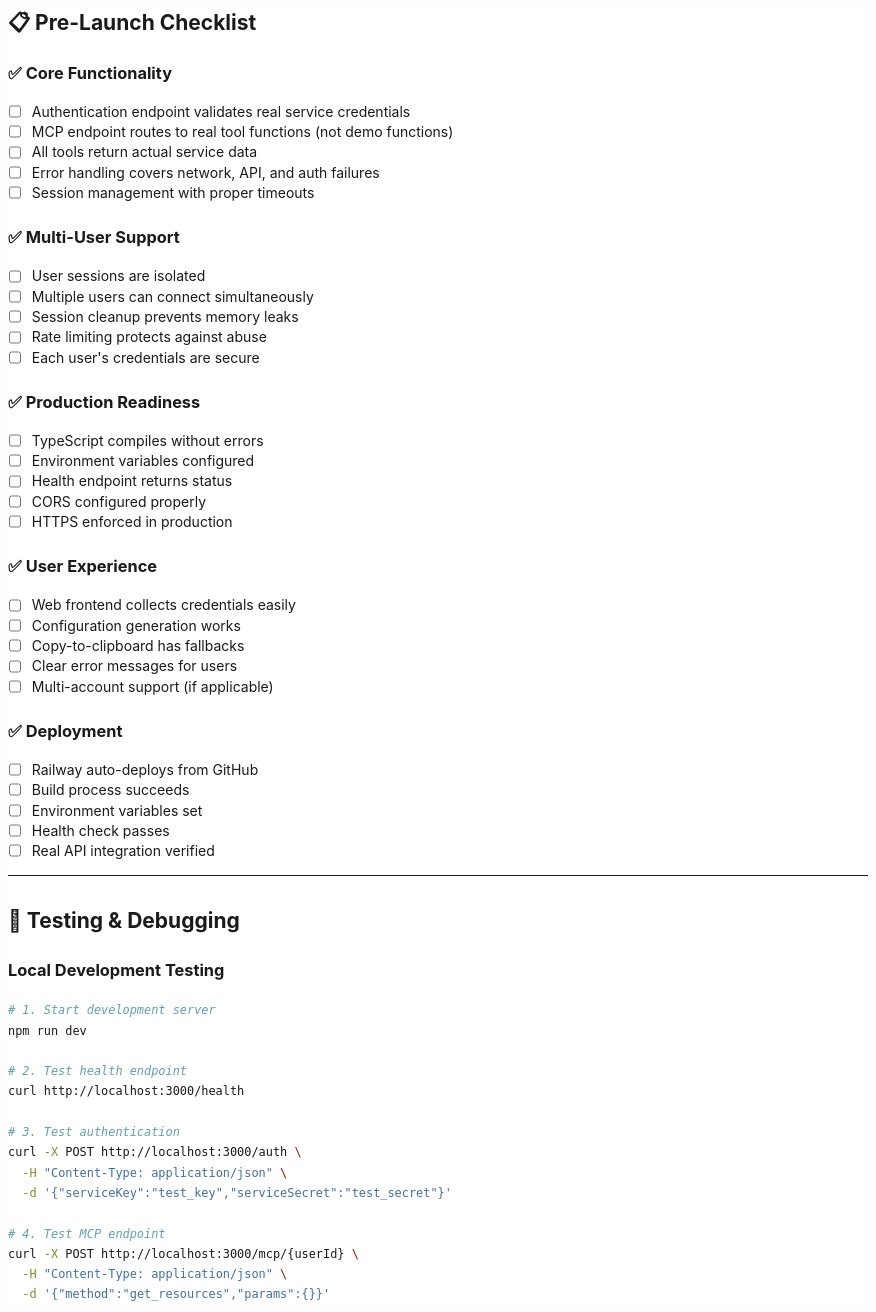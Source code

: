 
## 📋 **Pre-Launch Checklist**

### **✅ Core Functionality**
- [ ] Authentication endpoint validates real service credentials
- [ ] MCP endpoint routes to real tool functions (not demo functions)
- [ ] All tools return actual service data
- [ ] Error handling covers network, API, and auth failures
- [ ] Session management with proper timeouts

### **✅ Multi-User Support**
- [ ] User sessions are isolated
- [ ] Multiple users can connect simultaneously
- [ ] Session cleanup prevents memory leaks
- [ ] Rate limiting protects against abuse
- [ ] Each user's credentials are secure

### **✅ Production Readiness**
- [ ] TypeScript compiles without errors
- [ ] Environment variables configured
- [ ] Health endpoint returns status
- [ ] CORS configured properly
- [ ] HTTPS enforced in production

### **✅ User Experience**
- [ ] Web frontend collects credentials easily
- [ ] Configuration generation works
- [ ] Copy-to-clipboard has fallbacks
- [ ] Clear error messages for users
- [ ] Multi-account support (if applicable)

### **✅ Deployment**
- [ ] Railway auto-deploys from GitHub
- [ ] Build process succeeds
- [ ] Environment variables set
- [ ] Health check passes
- [ ] Real API integration verified

---

## 🔧 **Testing & Debugging**

### **Local Development Testing**
```bash
# 1. Start development server
npm run dev

# 2. Test health endpoint
curl http://localhost:3000/health

# 3. Test authentication
curl -X POST http://localhost:3000/auth \
  -H "Content-Type: application/json" \
  -d '{"serviceKey":"test_key","serviceSecret":"test_secret"}'

# 4. Test MCP endpoint
curl -X POST http://localhost:3000/mcp/{userId} \
  -H "Content-Type: application/json" \
  -d '{"method":"get_resources","params":{}}'
```
